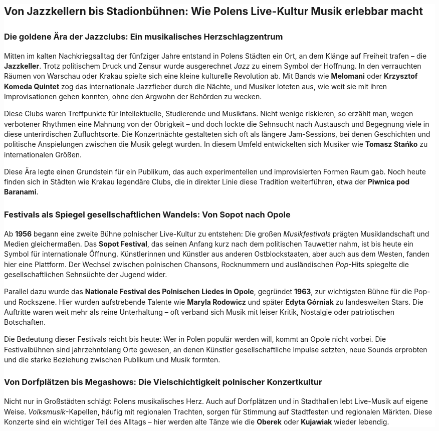 ## Von Jazzkellern bis Stadionbühnen: Wie Polens Live-Kultur Musik erlebbar macht

### Die goldene Ära der Jazzclubs: Ein musikalisches Herzschlagzentrum

Mitten im kalten Nachkriegsalltag der fünfziger Jahre entstand in Polens Städten ein Ort, an dem
Klänge auf Freiheit trafen – die **Jazzkeller**. Trotz politischem Druck und Zensur wurde
ausgerechnet _Jazz_ zu einem Symbol der Hoffnung. In den verrauchten Räumen von Warschau oder Krakau
spielte sich eine kleine kulturelle Revolution ab. Mit Bands wie **Melomani** oder **Krzysztof
Komeda Quintet** zog das internationale Jazzfieber durch die Nächte, und Musiker loteten aus, wie
weit sie mit ihren Improvisationen gehen konnten, ohne den Argwohn der Behörden zu wecken.

Diese Clubs waren Treffpunkte für Intellektuelle, Studierende und Musikfans. Nicht wenige riskieren,
so erzählt man, wegen verbotener Rhythmen eine Mahnung von der Obrigkeit – und doch lockte die
Sehnsucht nach Austausch und Begegnung viele in diese unterirdischen Zufluchtsorte. Die
Konzertnächte gestalteten sich oft als längere Jam-Sessions, bei denen Geschichten und politische
Anspielungen zwischen die Musik gelegt wurden. In diesem Umfeld entwickelten sich Musiker wie
**Tomasz Stańko** zu internationalen Größen.

Diese Ära legte einen Grundstein für ein Publikum, das auch experimentellen und improvisierten
Formen Raum gab. Noch heute finden sich in Städten wie Krakau legendäre Clubs, die in direkter Linie
diese Tradition weiterführen, etwa der **Piwnica pod Baranami**.

### Festivals als Spiegel gesellschaftlichen Wandels: Von Sopot nach Opole

Ab **1956** begann eine zweite Bühne polnischer Live-Kultur zu entstehen: Die großen
_Musikfestivals_ prägten Musiklandschaft und Medien gleichermaßen. Das **Sopot Festival**, das
seinen Anfang kurz nach dem politischen Tauwetter nahm, ist bis heute ein Symbol für internationale
Öffnung. Künstlerinnen und Künstler aus anderen Ostblockstaaten, aber auch aus dem Westen, fanden
hier eine Plattform. Der Wechsel zwischen polnischen Chansons, Rocknummern und ausländischen
_Pop_-Hits spiegelte die gesellschaftlichen Sehnsüchte der Jugend wider.

Parallel dazu wurde das **Nationale Festival des Polnischen Liedes in Opole**, gegründet **1963**,
zur wichtigsten Bühne für die Pop- und Rockszene. Hier wurden aufstrebende Talente wie **Maryla
Rodowicz** und später **Edyta Górniak** zu landesweiten Stars. Die Auftritte waren weit mehr als
reine Unterhaltung – oft verband sich Musik mit leiser Kritik, Nostalgie oder patriotischen
Botschaften.

Die Bedeutung dieser Festivals reicht bis heute: Wer in Polen populär werden will, kommt an Opole
nicht vorbei. Die Festivalbühnen sind jahrzehntelang Orte gewesen, an denen Künstler
gesellschaftliche Impulse setzten, neue Sounds erprobten und die starke Beziehung zwischen Publikum
und Musik formten.

### Von Dorfplätzen bis Megashows: Die Vielschichtigkeit polnischer Konzertkultur

Nicht nur in Großstädten schlägt Polens musikalisches Herz. Auch auf Dorfplätzen und in Stadthallen
lebt Live-Musik auf eigene Weise. _Volksmusik_-Kapellen, häufig mit regionalen Trachten, sorgen für
Stimmung auf Stadtfesten und regionalen Märkten. Diese Konzerte sind ein wichtiger Teil des Alltags
– hier werden alte Tänze wie die **Oberek** oder **Kujawiak** wieder lebendig.
